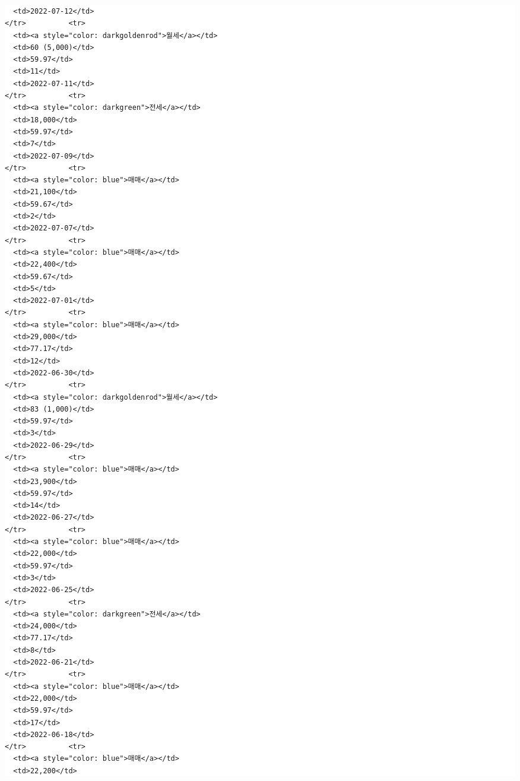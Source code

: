       <td>2022-07-12</td>
    </tr>          <tr>
      <td><a style="color: darkgoldenrod">월세</a></td>
      <td>60 (5,000)</td>
      <td>59.97</td>
      <td>11</td>
      <td>2022-07-11</td>
    </tr>          <tr>
      <td><a style="color: darkgreen">전세</a></td>
      <td>18,000</td>
      <td>59.97</td>
      <td>7</td>
      <td>2022-07-09</td>
    </tr>          <tr>
      <td><a style="color: blue">매매</a></td>
      <td>21,100</td>
      <td>59.67</td>
      <td>2</td>
      <td>2022-07-07</td>
    </tr>          <tr>
      <td><a style="color: blue">매매</a></td>
      <td>22,400</td>
      <td>59.67</td>
      <td>5</td>
      <td>2022-07-01</td>
    </tr>          <tr>
      <td><a style="color: blue">매매</a></td>
      <td>29,000</td>
      <td>77.17</td>
      <td>12</td>
      <td>2022-06-30</td>
    </tr>          <tr>
      <td><a style="color: darkgoldenrod">월세</a></td>
      <td>83 (1,000)</td>
      <td>59.97</td>
      <td>3</td>
      <td>2022-06-29</td>
    </tr>          <tr>
      <td><a style="color: blue">매매</a></td>
      <td>23,900</td>
      <td>59.97</td>
      <td>14</td>
      <td>2022-06-27</td>
    </tr>          <tr>
      <td><a style="color: blue">매매</a></td>
      <td>22,000</td>
      <td>59.97</td>
      <td>3</td>
      <td>2022-06-25</td>
    </tr>          <tr>
      <td><a style="color: darkgreen">전세</a></td>
      <td>24,000</td>
      <td>77.17</td>
      <td>8</td>
      <td>2022-06-21</td>
    </tr>          <tr>
      <td><a style="color: blue">매매</a></td>
      <td>22,000</td>
      <td>59.97</td>
      <td>17</td>
      <td>2022-06-18</td>
    </tr>          <tr>
      <td><a style="color: blue">매매</a></td>
      <td>22,200</td>
